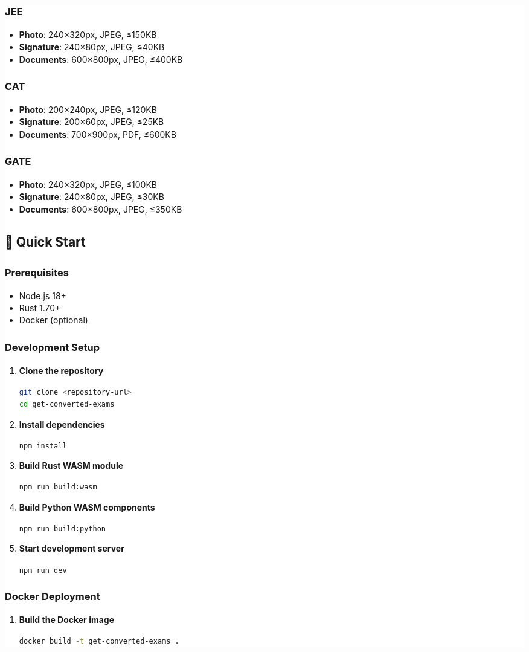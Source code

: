 ### JEE
- **Photo**: 240×320px, JPEG, ≤150KB
- **Signature**: 240×80px, JPEG, ≤40KB
- **Documents**: 600×800px, JPEG, ≤400KB

### CAT
- **Photo**: 200×240px, JPEG, ≤120KB
- **Signature**: 200×60px, JPEG, ≤25KB
- **Documents**: 700×900px, PDF, ≤600KB

### GATE
- **Photo**: 240×320px, JPEG, ≤100KB
- **Signature**: 240×80px, JPEG, ≤30KB
- **Documents**: 600×800px, JPEG, ≤350KB

## 🚀 Quick Start

### Prerequisites
- Node.js 18+
- Rust 1.70+
- Docker (optional)

### Development Setup

1. **Clone the repository**
   ```bash
   git clone <repository-url>
   cd get-converted-exams
   ```

2. **Install dependencies**
   ```bash
   npm install
   ```

3. **Build Rust WASM module**
   ```bash
   npm run build:wasm
   ```

4. **Build Python WASM components**
   ```bash
   npm run build:python
   ```

5. **Start development server**
   ```bash
   npm run dev
   ```

### Docker Deployment

1. **Build the Docker image**
   ```bash
   docker build -t get-converted-exams .
   ```
